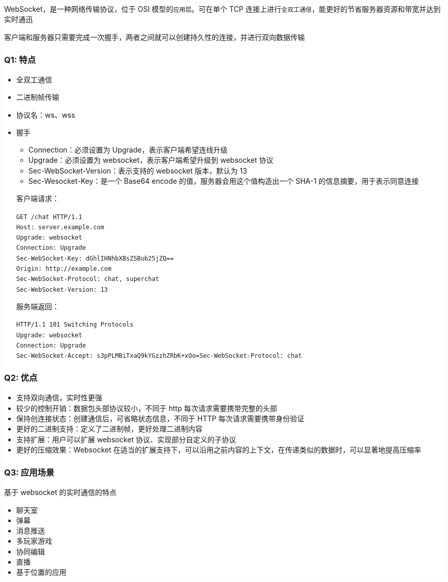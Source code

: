 WebSocket，是一种网络传输协议，位于 OSI 模型的`应用层`。可在单个 TCP 连接上进行`全双工通信`，能更好的节省服务器资源和带宽并达到实时通迅

客户端和服务器只需要完成一次握手，两者之间就可以创建持久性的连接，并进行双向数据传输

### Q1: 特点

- 全双工通信
- 二进制帧传输
- 协议名：ws、wss
- 握手

  - Connection：必须设置为 Upgrade，表示客户端希望连线升级
  - Upgrade：必须设置为 websocket，表示客户端希望升级到 websocket 协议
  - Sec-WebSocket-Version：表示支持的 websocket 版本，默认为 13
  - Sec-Wesocket-Key：是一个 Base64 encode 的值，服务器会用这个值构造出一个 SHA-1 的信息摘要，用于表示同意连接

  客户端请求：

  ```bash
  GET /chat HTTP/1.1
  Host: server.example.com
  Upgrade: websocket
  Connection: Upgrade
  Sec-WebSocket-Key: dGhlIHNhbXBsZSBub25jZQ==
  Origin: http://example.com
  Sec-WebSocket-Protocol: chat, superchat
  Sec-WebSocket-Version: 13
  ```

  服务端返回：

  ```bash
  HTTP/1.1 101 Switching Protocols
  Upgrade: websocket
  Connection: Upgrade
  Sec-WebSocket-Accept: s3pPLMBiTxaQ9kYGzzhZRbK+xOo=Sec-WebSocket-Protocol: chat
  ```

### Q2: 优点

- 支持双向通信，实时性更强
- 较少的控制开销：数据包头部协议较小，不同于 http 每次请求需要携带完整的头部
- 保持创连接状态：创建通信后，可省略状态信息，不同于 HTTP 每次请求需要携带身份验证
- 更好的二进制支持：定义了二进制帧，更好处理二进制内容
- 支持扩展：用户可以扩展 websocket 协议、实现部分自定义的子协议
- 更好的压缩效果：Websocket 在适当的扩展支持下，可以沿用之前内容的上下文，在传递类似的数据时，可以显著地提高压缩率

### Q3: 应用场景

基于 websocket 的实时通信的特点

- 聊天室
- 弹幕
- 消息推送
- 多玩家游戏
- 协同编辑
- 直播
- 基于位置的应用
